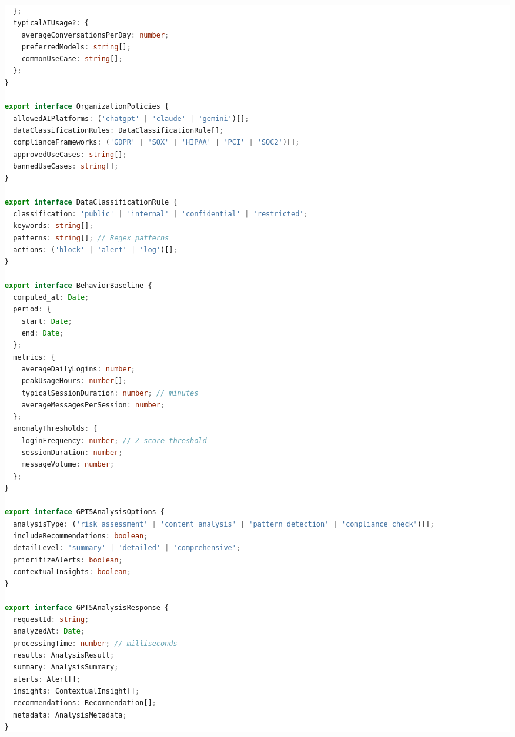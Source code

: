 ```typescript
  };
  typicalAIUsage?: {
    averageConversationsPerDay: number;
    preferredModels: string[];
    commonUseCase: string[];
  };
}

export interface OrganizationPolicies {
  allowedAIPlatforms: ('chatgpt' | 'claude' | 'gemini')[];
  dataClassificationRules: DataClassificationRule[];
  complianceFrameworks: ('GDPR' | 'SOX' | 'HIPAA' | 'PCI' | 'SOC2')[];
  approvedUseCases: string[];
  bannedUseCases: string[];
}

export interface DataClassificationRule {
  classification: 'public' | 'internal' | 'confidential' | 'restricted';
  keywords: string[];
  patterns: string[]; // Regex patterns
  actions: ('block' | 'alert' | 'log')[];
}

export interface BehaviorBaseline {
  computed_at: Date;
  period: {
    start: Date;
    end: Date;
  };
  metrics: {
    averageDailyLogins: number;
    peakUsageHours: number[];
    typicalSessionDuration: number; // minutes
    averageMessagesPerSession: number;
  };
  anomalyThresholds: {
    loginFrequency: number; // Z-score threshold
    sessionDuration: number;
    messageVolume: number;
  };
}

export interface GPT5AnalysisOptions {
  analysisType: ('risk_assessment' | 'content_analysis' | 'pattern_detection' | 'compliance_check')[];
  includeRecommendations: boolean;
  detailLevel: 'summary' | 'detailed' | 'comprehensive';
  prioritizeAlerts: boolean;
  contextualInsights: boolean;
}

export interface GPT5AnalysisResponse {
  requestId: string;
  analyzedAt: Date;
  processingTime: number; // milliseconds
  results: AnalysisResult;
  summary: AnalysisSummary;
  alerts: Alert[];
  insights: ContextualInsight[];
  recommendations: Recommendation[];
  metadata: AnalysisMetadata;
}

```